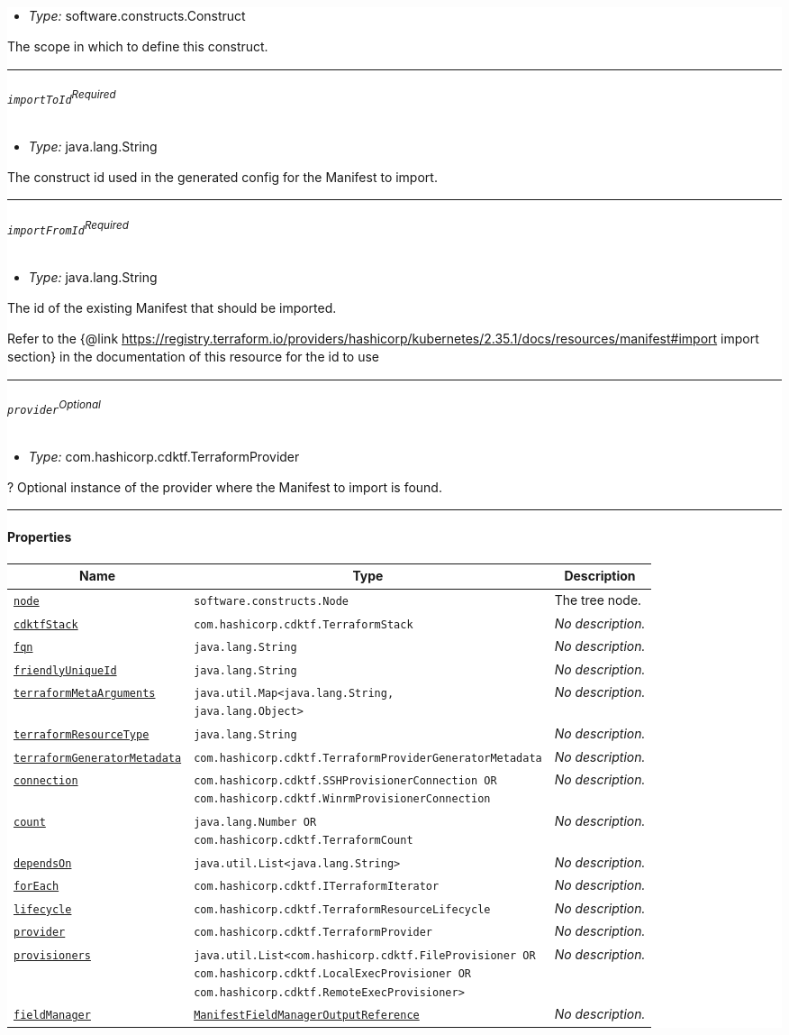 - *Type:* software.constructs.Construct

The scope in which to define this construct.

---

###### `importToId`<sup>Required</sup> <a name="importToId" id="@cdktf/provider-kubernetes.manifest.Manifest.generateConfigForImport.parameter.importToId"></a>

- *Type:* java.lang.String

The construct id used in the generated config for the Manifest to import.

---

###### `importFromId`<sup>Required</sup> <a name="importFromId" id="@cdktf/provider-kubernetes.manifest.Manifest.generateConfigForImport.parameter.importFromId"></a>

- *Type:* java.lang.String

The id of the existing Manifest that should be imported.

Refer to the {@link https://registry.terraform.io/providers/hashicorp/kubernetes/2.35.1/docs/resources/manifest#import import section} in the documentation of this resource for the id to use

---

###### `provider`<sup>Optional</sup> <a name="provider" id="@cdktf/provider-kubernetes.manifest.Manifest.generateConfigForImport.parameter.provider"></a>

- *Type:* com.hashicorp.cdktf.TerraformProvider

? Optional instance of the provider where the Manifest to import is found.

---

#### Properties <a name="Properties" id="Properties"></a>

| **Name** | **Type** | **Description** |
| --- | --- | --- |
| <code><a href="#@cdktf/provider-kubernetes.manifest.Manifest.property.node">node</a></code> | <code>software.constructs.Node</code> | The tree node. |
| <code><a href="#@cdktf/provider-kubernetes.manifest.Manifest.property.cdktfStack">cdktfStack</a></code> | <code>com.hashicorp.cdktf.TerraformStack</code> | *No description.* |
| <code><a href="#@cdktf/provider-kubernetes.manifest.Manifest.property.fqn">fqn</a></code> | <code>java.lang.String</code> | *No description.* |
| <code><a href="#@cdktf/provider-kubernetes.manifest.Manifest.property.friendlyUniqueId">friendlyUniqueId</a></code> | <code>java.lang.String</code> | *No description.* |
| <code><a href="#@cdktf/provider-kubernetes.manifest.Manifest.property.terraformMetaArguments">terraformMetaArguments</a></code> | <code>java.util.Map<java.lang.String, java.lang.Object></code> | *No description.* |
| <code><a href="#@cdktf/provider-kubernetes.manifest.Manifest.property.terraformResourceType">terraformResourceType</a></code> | <code>java.lang.String</code> | *No description.* |
| <code><a href="#@cdktf/provider-kubernetes.manifest.Manifest.property.terraformGeneratorMetadata">terraformGeneratorMetadata</a></code> | <code>com.hashicorp.cdktf.TerraformProviderGeneratorMetadata</code> | *No description.* |
| <code><a href="#@cdktf/provider-kubernetes.manifest.Manifest.property.connection">connection</a></code> | <code>com.hashicorp.cdktf.SSHProvisionerConnection OR com.hashicorp.cdktf.WinrmProvisionerConnection</code> | *No description.* |
| <code><a href="#@cdktf/provider-kubernetes.manifest.Manifest.property.count">count</a></code> | <code>java.lang.Number OR com.hashicorp.cdktf.TerraformCount</code> | *No description.* |
| <code><a href="#@cdktf/provider-kubernetes.manifest.Manifest.property.dependsOn">dependsOn</a></code> | <code>java.util.List<java.lang.String></code> | *No description.* |
| <code><a href="#@cdktf/provider-kubernetes.manifest.Manifest.property.forEach">forEach</a></code> | <code>com.hashicorp.cdktf.ITerraformIterator</code> | *No description.* |
| <code><a href="#@cdktf/provider-kubernetes.manifest.Manifest.property.lifecycle">lifecycle</a></code> | <code>com.hashicorp.cdktf.TerraformResourceLifecycle</code> | *No description.* |
| <code><a href="#@cdktf/provider-kubernetes.manifest.Manifest.property.provider">provider</a></code> | <code>com.hashicorp.cdktf.TerraformProvider</code> | *No description.* |
| <code><a href="#@cdktf/provider-kubernetes.manifest.Manifest.property.provisioners">provisioners</a></code> | <code>java.util.List<com.hashicorp.cdktf.FileProvisioner OR com.hashicorp.cdktf.LocalExecProvisioner OR com.hashicorp.cdktf.RemoteExecProvisioner></code> | *No description.* |
| <code><a href="#@cdktf/provider-kubernetes.manifest.Manifest.property.fieldManager">fieldManager</a></code> | <code><a href="#@cdktf/provider-kubernetes.manifest.ManifestFieldManagerOutputReference">ManifestFieldManagerOutputReference</a></code> | *No description.* |